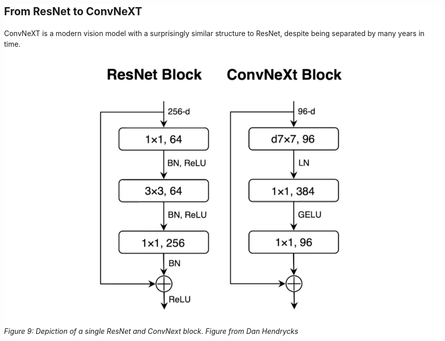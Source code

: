 
## From ResNet to ConvNeXT
ConvNeXT is a modern vision model with a surprisingly similar structure to ResNet, despite being separated by many years in time.

<p align=center>
<img src="images/resnet_convnext.png" id="fig:modern" style="width:14cm"/><figcaption aria-hidden="true"><i>Figure 9: Depiction of a single ResNet and ConvNext block. Figure from Dan Hendrycks</i></figcaption>
</p>
